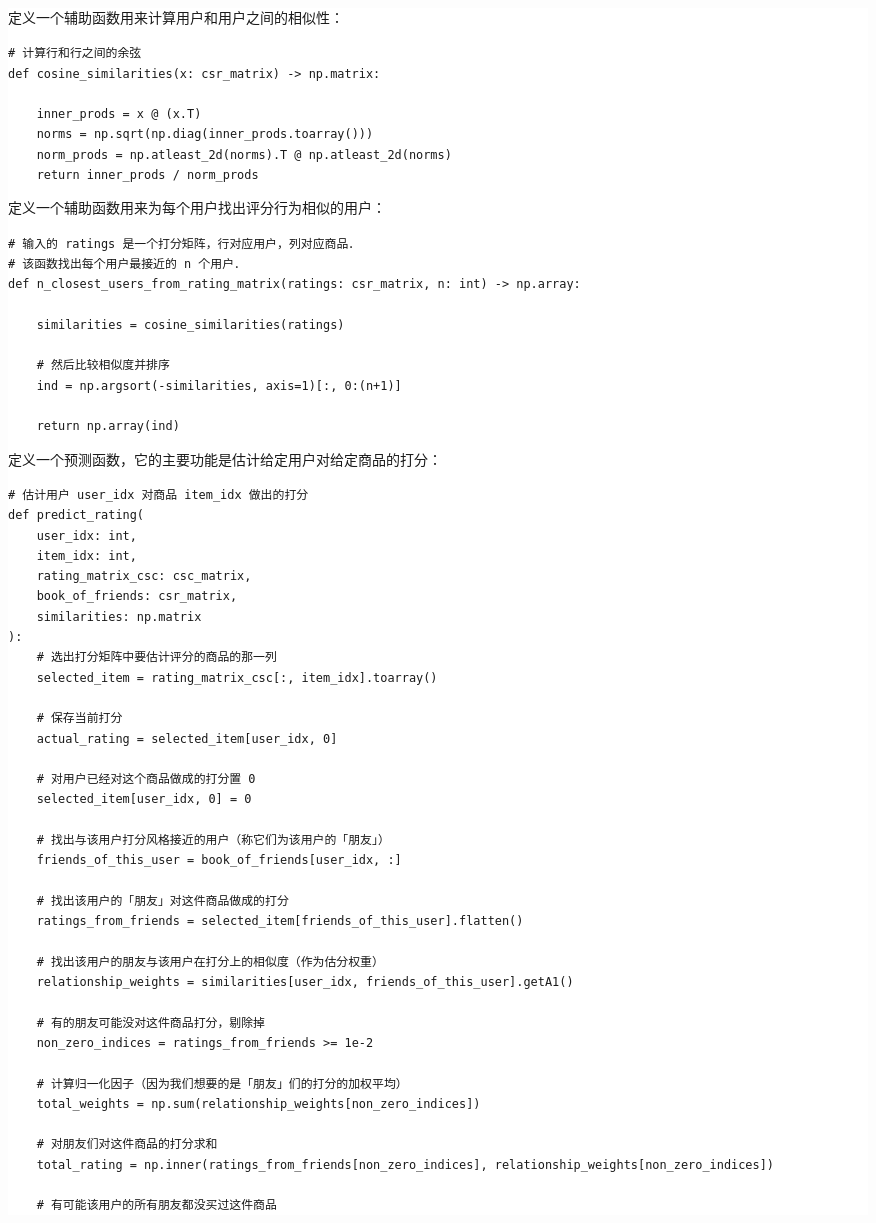 定义一个辅助函数用来计算用户和用户之间的相似性：

```
# 计算行和行之间的余弦
def cosine_similarities(x: csr_matrix) -> np.matrix:
    
    inner_prods = x @ (x.T)
    norms = np.sqrt(np.diag(inner_prods.toarray()))
    norm_prods = np.atleast_2d(norms).T @ np.atleast_2d(norms)
    return inner_prods / norm_prods
```

定义一个辅助函数用来为每个用户找出评分行为相似的用户：

```
# 输入的 ratings 是一个打分矩阵，行对应用户，列对应商品．
# 该函数找出每个用户最接近的 n 个用户．
def n_closest_users_from_rating_matrix(ratings: csr_matrix, n: int) -> np.array:
    
    similarities = cosine_similarities(ratings)
    
    # 然后比较相似度并排序
    ind = np.argsort(-similarities, axis=1)[:, 0:(n+1)]

    return np.array(ind)
```

定义一个预测函数，它的主要功能是估计给定用户对给定商品的打分：

```
# 估计用户 user_idx 对商品 item_idx 做出的打分
def predict_rating(
    user_idx: int, 
    item_idx: int, 
    rating_matrix_csc: csc_matrix, 
    book_of_friends: csr_matrix,
    similarities: np.matrix
):
    # 选出打分矩阵中要估计评分的商品的那一列
    selected_item = rating_matrix_csc[:, item_idx].toarray()
    
    # 保存当前打分
    actual_rating = selected_item[user_idx, 0]
    
    # 对用户已经对这个商品做成的打分置 0
    selected_item[user_idx, 0] = 0
    
    # 找出与该用户打分风格接近的用户（称它们为该用户的「朋友」）
    friends_of_this_user = book_of_friends[user_idx, :]
    
    # 找出该用户的「朋友」对这件商品做成的打分
    ratings_from_friends = selected_item[friends_of_this_user].flatten()
    
    # 找出该用户的朋友与该用户在打分上的相似度（作为估分权重）
    relationship_weights = similarities[user_idx, friends_of_this_user].getA1()
    
    # 有的朋友可能没对这件商品打分，剔除掉
    non_zero_indices = ratings_from_friends >= 1e-2
    
    # 计算归一化因子（因为我们想要的是「朋友」们的打分的加权平均）
    total_weights = np.sum(relationship_weights[non_zero_indices])
    
    # 对朋友们对这件商品的打分求和
    total_rating = np.inner(ratings_from_friends[non_zero_indices], relationship_weights[non_zero_indices])
    
    # 有可能该用户的所有朋友都没买过这件商品
```